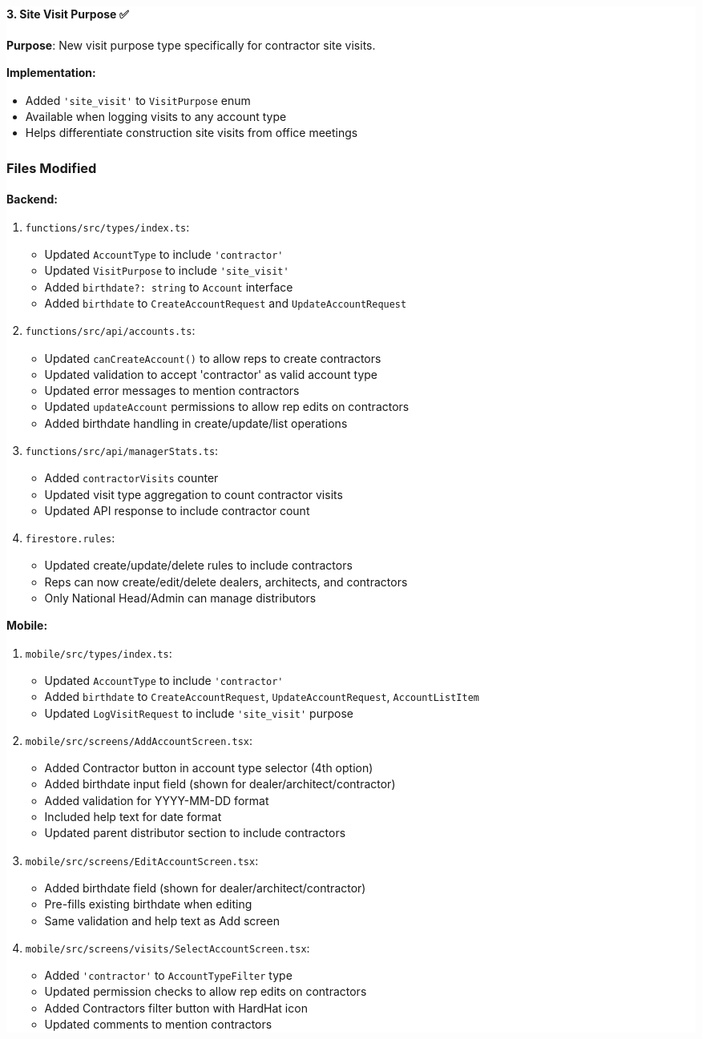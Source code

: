 #### 3. Site Visit Purpose ✅
**Purpose**: New visit purpose type specifically for contractor site visits.

**Implementation:**
- Added `'site_visit'` to `VisitPurpose` enum
- Available when logging visits to any account type
- Helps differentiate construction site visits from office meetings

### Files Modified

**Backend:**
1. `functions/src/types/index.ts`:
   - Updated `AccountType` to include `'contractor'`
   - Updated `VisitPurpose` to include `'site_visit'`
   - Added `birthdate?: string` to `Account` interface
   - Added `birthdate` to `CreateAccountRequest` and `UpdateAccountRequest`

2. `functions/src/api/accounts.ts`:
   - Updated `canCreateAccount()` to allow reps to create contractors
   - Updated validation to accept 'contractor' as valid account type
   - Updated error messages to mention contractors
   - Updated `updateAccount` permissions to allow rep edits on contractors
   - Added birthdate handling in create/update/list operations

3. `functions/src/api/managerStats.ts`:
   - Added `contractorVisits` counter
   - Updated visit type aggregation to count contractor visits
   - Updated API response to include contractor count

4. `firestore.rules`:
   - Updated create/update/delete rules to include contractors
   - Reps can now create/edit/delete dealers, architects, and contractors
   - Only National Head/Admin can manage distributors

**Mobile:**
1. `mobile/src/types/index.ts`:
   - Updated `AccountType` to include `'contractor'`
   - Added `birthdate` to `CreateAccountRequest`, `UpdateAccountRequest`, `AccountListItem`
   - Updated `LogVisitRequest` to include `'site_visit'` purpose

2. `mobile/src/screens/AddAccountScreen.tsx`:
   - Added Contractor button in account type selector (4th option)
   - Added birthdate input field (shown for dealer/architect/contractor)
   - Added validation for YYYY-MM-DD format
   - Included help text for date format
   - Updated parent distributor section to include contractors

3. `mobile/src/screens/EditAccountScreen.tsx`:
   - Added birthdate field (shown for dealer/architect/contractor)
   - Pre-fills existing birthdate when editing
   - Same validation and help text as Add screen

4. `mobile/src/screens/visits/SelectAccountScreen.tsx`:
   - Added `'contractor'` to `AccountTypeFilter` type
   - Updated permission checks to allow rep edits on contractors
   - Added Contractors filter button with HardHat icon
   - Updated comments to mention contractors
